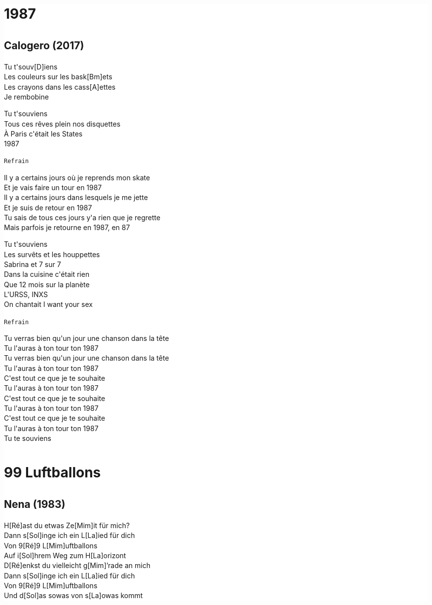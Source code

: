 # 1987

## Calogero (2017)

Tu t'souv\[D\]iens  
Les couleurs sur les bask\[Bm\]ets  
Les crayons dans les cass\[A\]ettes  
Je rembobine

Tu t'souviens  
Tous ces rêves plein nos disquettes  
À Paris c'était les States  
1987

	Refrain  
Il y a certains jours où je reprends mon skate  
Et je vais faire un tour en 1987  
Il y a certains jours dans lesquels je me jette  
Et je suis de retour en 1987  
Tu sais de tous ces jours y'a rien que je regrette  
Mais parfois je retourne en 1987, en 87

Tu t'souviens  
Les survêts et les houppettes  
Sabrina et 7 sur 7  
Dans la cuisine c'était rien  
Que 12 mois sur la planète  
L'URSS, INXS  
On chantait I want your sex

	Refrain

Tu verras bien qu'un jour une chanson dans la tête  
Tu l'auras à ton tour ton 1987  
Tu verras bien qu'un jour une chanson dans la tête  
Tu l'auras à ton tour ton 1987  
C'est tout ce que je te souhaite  
Tu l'auras à ton tour ton 1987  
C'est tout ce que je te souhaite  
Tu l'auras à ton tour ton 1987  
C'est tout ce que je te souhaite  
Tu l'auras à ton tour ton 1987  
Tu te souviens

# 99 Luftballons

## Nena (1983)

H\[Ré\]ast du etwas Ze\[Mim\]it für mich?  
Dann s\[Sol\]inge ich ein L\[La\]ied für dich  
Von 9\[Ré\]9 L\[Mim\]uftballons  
Auf i\[Sol\]hrem Weg zum H\[La\]orizont  
D\[Ré\]enkst du vielleicht g\[Mim\]’rade an mich  
Dann s\[Sol\]inge ich ein L\[La\]ied für dich  
Von 9\[Ré\]9 L\[Mim\]uftballons  
Und d\[Sol\]as sowas von s\[La\]owas kommt
